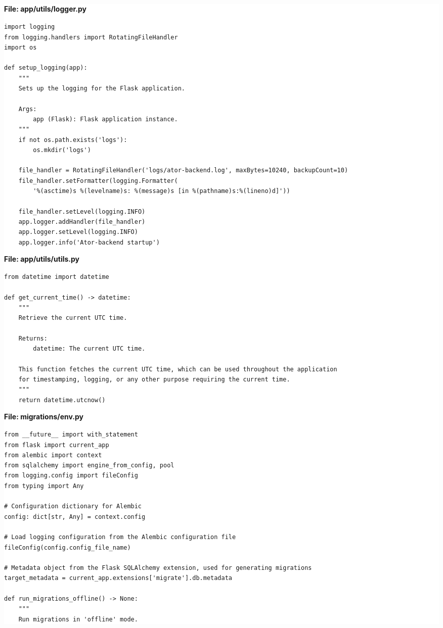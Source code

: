 
**File: app/utils/logger.py**
```
import logging
from logging.handlers import RotatingFileHandler
import os

def setup_logging(app):
    """
    Sets up the logging for the Flask application.

    Args:
        app (Flask): Flask application instance.
    """
    if not os.path.exists('logs'):
        os.mkdir('logs')
    
    file_handler = RotatingFileHandler('logs/ator-backend.log', maxBytes=10240, backupCount=10)
    file_handler.setFormatter(logging.Formatter(
        '%(asctime)s %(levelname)s: %(message)s [in %(pathname)s:%(lineno)d]'))

    file_handler.setLevel(logging.INFO)
    app.logger.addHandler(file_handler)
    app.logger.setLevel(logging.INFO)
    app.logger.info('Ator-backend startup')
```


**File: app/utils/utils.py**
```
from datetime import datetime

def get_current_time() -> datetime:
    """
    Retrieve the current UTC time.

    Returns:
        datetime: The current UTC time.

    This function fetches the current UTC time, which can be used throughout the application
    for timestamping, logging, or any other purpose requiring the current time.
    """
    return datetime.utcnow()
```


**File: migrations/env.py**
```
from __future__ import with_statement
from flask import current_app
from alembic import context
from sqlalchemy import engine_from_config, pool
from logging.config import fileConfig
from typing import Any

# Configuration dictionary for Alembic
config: dict[str, Any] = context.config

# Load logging configuration from the Alembic configuration file
fileConfig(config.config_file_name)

# Metadata object from the Flask SQLAlchemy extension, used for generating migrations
target_metadata = current_app.extensions['migrate'].db.metadata

def run_migrations_offline() -> None:
    """
    Run migrations in 'offline' mode.
```
